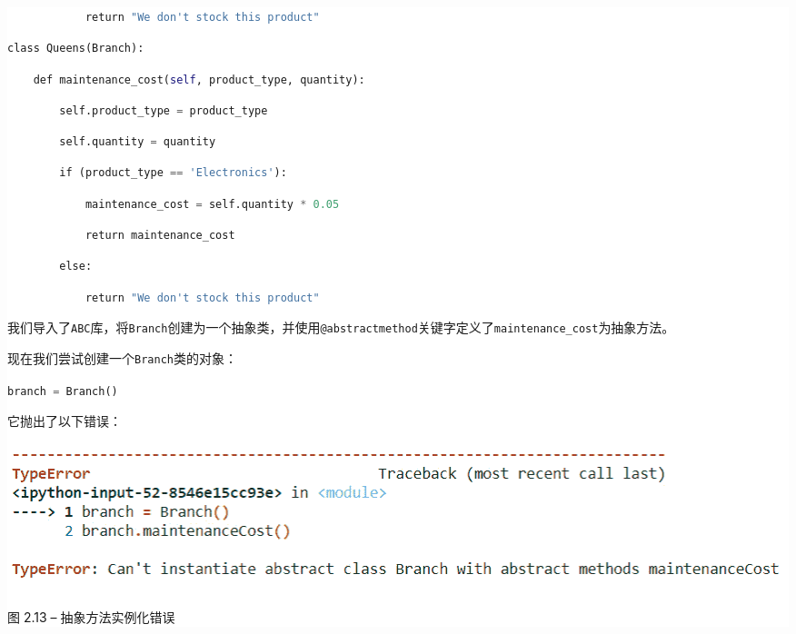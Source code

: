 ```py
            return "We don't stock this product"  
```

```py
class Queens(Branch):  
```

```py
    def maintenance_cost(self, product_type, quantity):  
```

```py
        self.product_type = product_type  
```

```py
        self.quantity = quantity  
```

```py
        if (product_type == 'Electronics'):  
```

```py
            maintenance_cost = self.quantity * 0.05  
```

```py
            return maintenance_cost  
```

```py
        else:  
```

```py
            return "We don't stock this product"  
```

我们导入了`ABC`库，将`Branch`创建为一个抽象类，并使用`@abstractmethod`关键字定义了`maintenance_cost`为抽象方法。

现在我们尝试创建一个`Branch`类的对象：

```py
branch = Branch()
```

它抛出了以下错误：

![图 2.13 – 抽象方法实例化错误](img/B13426_02_13.jpg)

图 2.13 – 抽象方法实例化错误

